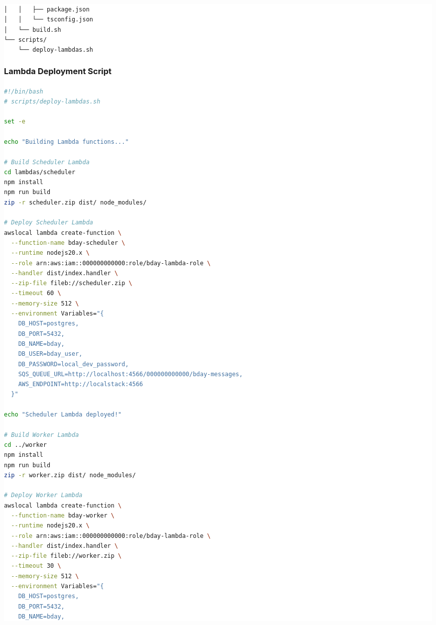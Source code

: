 ```
│   │   ├── package.json
│   │   └── tsconfig.json
│   └── build.sh
└── scripts/
    └── deploy-lambdas.sh
```

### Lambda Deployment Script

```bash
#!/bin/bash
# scripts/deploy-lambdas.sh

set -e

echo "Building Lambda functions..."

# Build Scheduler Lambda
cd lambdas/scheduler
npm install
npm run build
zip -r scheduler.zip dist/ node_modules/

# Deploy Scheduler Lambda
awslocal lambda create-function \
  --function-name bday-scheduler \
  --runtime nodejs20.x \
  --role arn:aws:iam::000000000000:role/bday-lambda-role \
  --handler dist/index.handler \
  --zip-file fileb://scheduler.zip \
  --timeout 60 \
  --memory-size 512 \
  --environment Variables="{
    DB_HOST=postgres,
    DB_PORT=5432,
    DB_NAME=bday,
    DB_USER=bday_user,
    DB_PASSWORD=local_dev_password,
    SQS_QUEUE_URL=http://localhost:4566/000000000000/bday-messages,
    AWS_ENDPOINT=http://localstack:4566
  }"

echo "Scheduler Lambda deployed!"

# Build Worker Lambda
cd ../worker
npm install
npm run build
zip -r worker.zip dist/ node_modules/

# Deploy Worker Lambda
awslocal lambda create-function \
  --function-name bday-worker \
  --runtime nodejs20.x \
  --role arn:aws:iam::000000000000:role/bday-lambda-role \
  --handler dist/index.handler \
  --zip-file fileb://worker.zip \
  --timeout 30 \
  --memory-size 512 \
  --environment Variables="{
    DB_HOST=postgres,
    DB_PORT=5432,
    DB_NAME=bday,
```